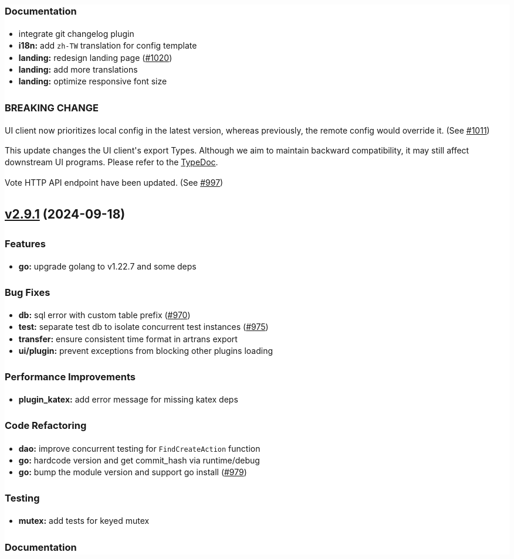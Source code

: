 ### Documentation

* integrate git changelog plugin
* **i18n:** add `zh-TW` translation for config template
* **landing:** redesign landing page ([#1020](https://github.com/ArtalkJS/Artalk/issues/1020))
* **landing:** add more translations
* **landing:** optimize responsive font size

### BREAKING CHANGE


UI client now prioritizes local config in the latest version, whereas previously, the remote config would override it. (See [#1011](https://github.com/ArtalkJS/Artalk/issues/1011))

This update changes the UI client's export Types. Although we aim to maintain backward compatibility, it may still affect downstream UI programs. Please refer to the [TypeDoc](https://artalk.js.org/typedoc/).

Vote HTTP API endpoint have been updated. (See [#997](https://github.com/ArtalkJS/Artalk/issues/997))


## [v2.9.1](https://github.com/ArtalkJS/Artalk/compare/v2.9.0...v2.9.1) (2024-09-18)

### Features

* **go:** upgrade golang to v1.22.7 and some deps

### Bug Fixes

* **db:** sql error with custom table prefix ([#970](https://github.com/ArtalkJS/Artalk/issues/970))
* **test:** separate test db to isolate concurrent test instances ([#975](https://github.com/ArtalkJS/Artalk/issues/975))
* **transfer:** ensure consistent time format in artrans export
* **ui/plugin:** prevent exceptions from blocking other plugins loading

### Performance Improvements

* **plugin_katex:** add error message for missing katex deps

### Code Refactoring

* **dao:** improve concurrent testing for `FindCreateAction` function
* **go:** hardcode version and get commit_hash via runtime/debug
* **go:** bump the module version and support go install ([#979](https://github.com/ArtalkJS/Artalk/issues/979))

### Testing

* **mutex:** add tests for keyed mutex

### Documentation
